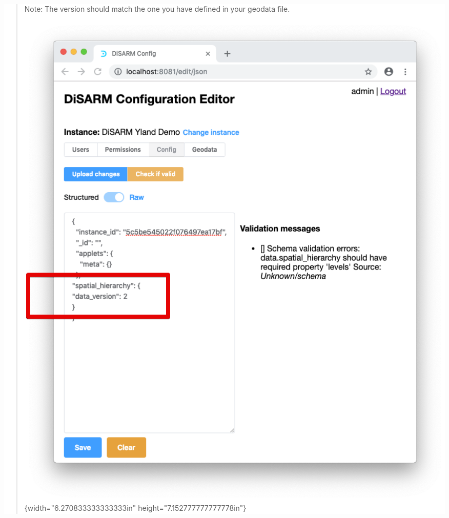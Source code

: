 > Note: The version should match the one you have defined in your geodata file.
>
> ![](./.gitbook/assets/image41.png){width="6.270833333333333in" height="7.152777777777778in"}
